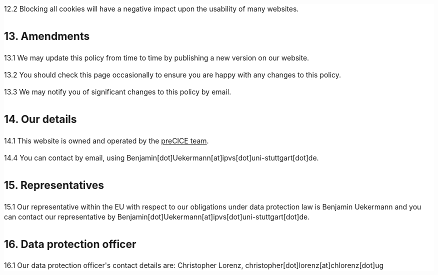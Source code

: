 12.2  Blocking all cookies will have a negative impact upon the usability of many websites.

## 13. Amendments

13.1  We may update this policy from time to time by publishing a new version on our website.

13.2  You should check this page occasionally to ensure you are happy with any changes to this policy.

13.3  We may notify you of significant changes to this policy by email.

## 14. Our details

14.1  This website is owned and operated by the [preCICE team](about.html).

14.4  You can contact by email, using Benjamin[dot]Uekermann[at]ipvs[dot]uni-stuttgart[dot]de.

## 15. Representatives

15.1  Our representative within the EU with respect to our obligations under data protection law is Benjamin Uekermann and you can contact our representative by Benjamin[dot]Uekermann[at]ipvs[dot]uni-stuttgart[dot]de.

## 16. Data protection officer

16.1  Our data protection officer's contact details are:
Christopher Lorenz, christopher[dot]lorenz[at]chlorenz[dot]ug
